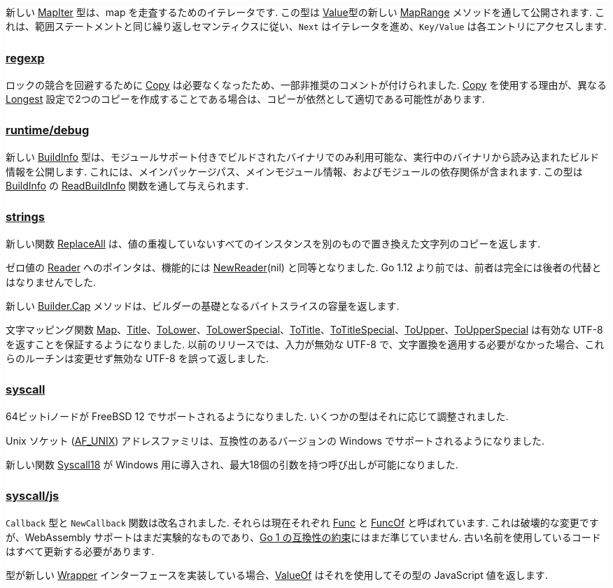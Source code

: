 新しい [MapIter](https://golang.org/pkg/reflect#MapIter) 型は、map を走査するためのイテレータです. この型は [Value](https://golang.org/pkg/reflect#Value)型の新しい [MapRange](https://golang.org/pkg/reflect#Value.MapRange) メソッドを通して公開されます. これは、範囲ステートメントと同じ繰り返しセマンティクスに従い、`Next` はイテレータを進め、`Key/Value` は各エントリにアクセスします.

### [regexp](https://golang.org/pkg/regexp/)

ロックの競合を回避するために [Copy](https://golang.org/pkg/regexp/#Regexp.Copy) は必要なくなったため、一部非推奨のコメントが付けられました. [Copy](https://golang.org/pkg/regexp/#Regexp.Copy) を使用する理由が、異なる [Longest](https://golang.org/pkg/regexp/#Regexp.Longest) 設定で2つのコピーを作成することである場合は、コピーが依然として適切である可能性があります.

### [runtime/debug](https://golang.org/pkg/runtime/debug/)

新しい [BuildInfo](https://golang.org/pkg/runtime/debug/#BuildInfo) 型は、モジュールサポート付きでビルドされたバイナリでのみ利用可能な、実行中のバイナリから読み込まれたビルド情報を公開します. これには、メインパッケージパス、メインモジュール情報、およびモジュールの依存関係が含まれます. この型は [BuildInfo](https://golang.org/pkg/runtime/debug/#BuildInfo) の [ReadBuildInfo](https://golang.org/pkg/runtime/debug/#ReadBuildInfo) 関数を通して与えられます.

### [strings](https://golang.org/pkg/strings/)

新しい関数 [ReplaceAll](https://golang.org/pkg/strings/#ReplaceAll) は、値の重複していないすべてのインスタンスを別のもので置き換えた文字列のコピーを返します.

ゼロ値の [Reader](https://golang.org/pkg/strings/#Reader) へのポインタは、機能的には [NewReader](https://golang.org/pkg/strings/#NewReader)(nil) と同等となりました. Go 1.12 より前では、前者は完全には後者の代替とはなりませんでした.

新しい [Builder.Cap](https://golang.org/pkg/strings/#Builder.Cap) メソッドは、ビルダーの基礎となるバイトスライスの容量を返します.

文字マッピング関数 [Map](https://golang.org/pkg/strings/#Map)、[Title](https://golang.org/pkg/strings/#Title)、[ToLower](https://golang.org/pkg/strings/#ToLower)、[ToLowerSpecial](https://golang.org/pkg/strings/#ToLowerSpecial)、[ToTitle](https://golang.org/pkg/strings/#ToTitle)、[ToTitleSpecial](https://golang.org/pkg/strings/#ToTitleSpecial)、[ToUpper](https://golang.org/pkg/strings/#ToUpper)、[ToUpperSpecial](https://golang.org/pkg/strings/#ToUpperSpecial) は有効な UTF-8 を返すことを保証するようになりました. 以前のリリースでは、入力が無効な UTF-8 で、文字置換を適用する必要がなかった場合、これらのルーチンは変更せず無効な UTF-8 を誤って返しました.

### [syscall](https://golang.org/pkg/syscall/)

64ビットiノードが FreeBSD 12 でサポートされるようになりました. いくつかの型はそれに応じて調整されました.

Unix ソケット ([AF_UNIX](https://blogs.msdn.microsoft.com/commandline/2017/12/19/af_unix-comes-to-windows/)) アドレスファミリは、互換性のあるバージョンの Windows でサポートされるようになりました.

新しい関数 [Syscall18](https://golang.org/pkg/syscall/?GOOS=windows&GOARCH=amd64#Syscall18) が Windows 用に導入され、最大18個の引数を持つ呼び出しが可能になりました.

### [syscall/js](https://golang.org/pkg/syscall/js/)

`Callback` 型と `NewCallback` 関数は改名されました. それらは現在それぞれ [Func](https://golang.org/pkg/syscall/js/?GOOS=js&GOARCH=wasm#Func) と [FuncOf](https://golang.org/pkg/syscall/js/?GOOS=js&GOARCH=wasm#FuncOf) と呼ばれています. これは破壊的な変更ですが、WebAssembly サポートはまだ実験的なものであり、[Go 1 の互換性の約束](https://golang.org/doc/go1compat)にはまだ準じていません. 古い名前を使用しているコードはすべて更新する必要があります.

型が新しい [Wrapper](https://golang.org/pkg/syscall/js/?GOOS=js&GOARCH=wasm#Wrapper) インターフェースを実装している場合、[ValueOf](https://golang.org/pkg/syscall/js/?GOOS=js&GOARCH=wasm#ValueOf) はそれを使用してその型の JavaScript 値を返します.
